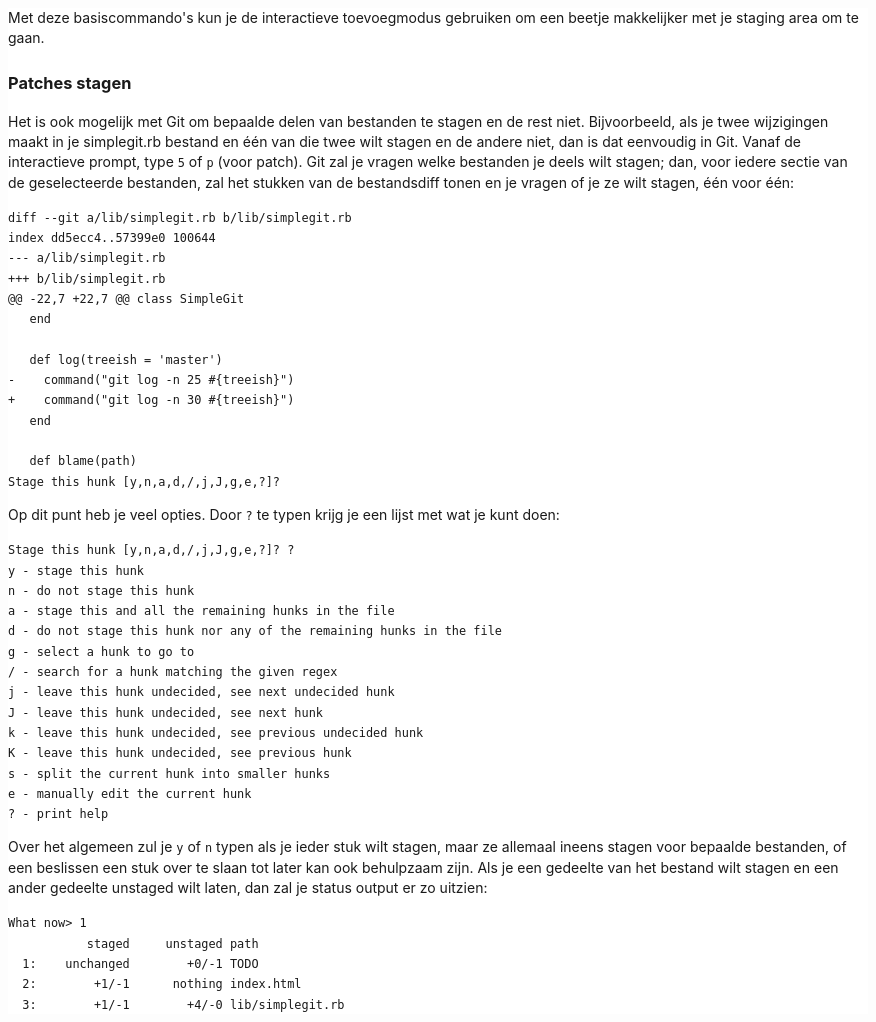 Met deze basiscommando's kun je de interactieve toevoegmodus gebruiken om een beetje makkelijker met je staging area om te gaan.

### Patches stagen ###

Het is ook mogelijk met Git om bepaalde delen van bestanden te stagen en de rest niet. Bijvoorbeeld, als je twee wijzigingen maakt in je simplegit.rb bestand en één van die twee wilt stagen en de andere niet, dan is dat eenvoudig in Git. Vanaf de interactieve prompt, type `5` of `p` (voor patch). Git zal je vragen welke bestanden je deels wilt stagen; dan, voor iedere sectie van de geselecteerde bestanden, zal het stukken van de bestandsdiff tonen en je vragen of je ze wilt stagen, één voor één:

	diff --git a/lib/simplegit.rb b/lib/simplegit.rb
	index dd5ecc4..57399e0 100644
	--- a/lib/simplegit.rb
	+++ b/lib/simplegit.rb
	@@ -22,7 +22,7 @@ class SimpleGit
	   end

	   def log(treeish = 'master')
	-    command("git log -n 25 #{treeish}")
	+    command("git log -n 30 #{treeish}")
	   end

	   def blame(path)
	Stage this hunk [y,n,a,d,/,j,J,g,e,?]?

Op dit punt heb je veel opties. Door `?` te typen krijg je een lijst met wat je kunt doen:

	Stage this hunk [y,n,a,d,/,j,J,g,e,?]? ?
	y - stage this hunk
	n - do not stage this hunk
	a - stage this and all the remaining hunks in the file
	d - do not stage this hunk nor any of the remaining hunks in the file
	g - select a hunk to go to
	/ - search for a hunk matching the given regex
	j - leave this hunk undecided, see next undecided hunk
	J - leave this hunk undecided, see next hunk
	k - leave this hunk undecided, see previous undecided hunk
	K - leave this hunk undecided, see previous hunk
	s - split the current hunk into smaller hunks
	e - manually edit the current hunk
	? - print help

Over het algemeen zul je `y` of `n` typen als je ieder stuk wilt stagen, maar ze allemaal ineens stagen voor bepaalde bestanden, of een beslissen een stuk over te slaan tot later kan ook behulpzaam zijn. Als je een gedeelte van het bestand wilt stagen en een ander gedeelte unstaged wilt laten, dan zal je status output er zo uitzien:

	What now> 1
	           staged     unstaged path
	  1:    unchanged        +0/-1 TODO
	  2:        +1/-1      nothing index.html
	  3:        +1/-1        +4/-0 lib/simplegit.rb
